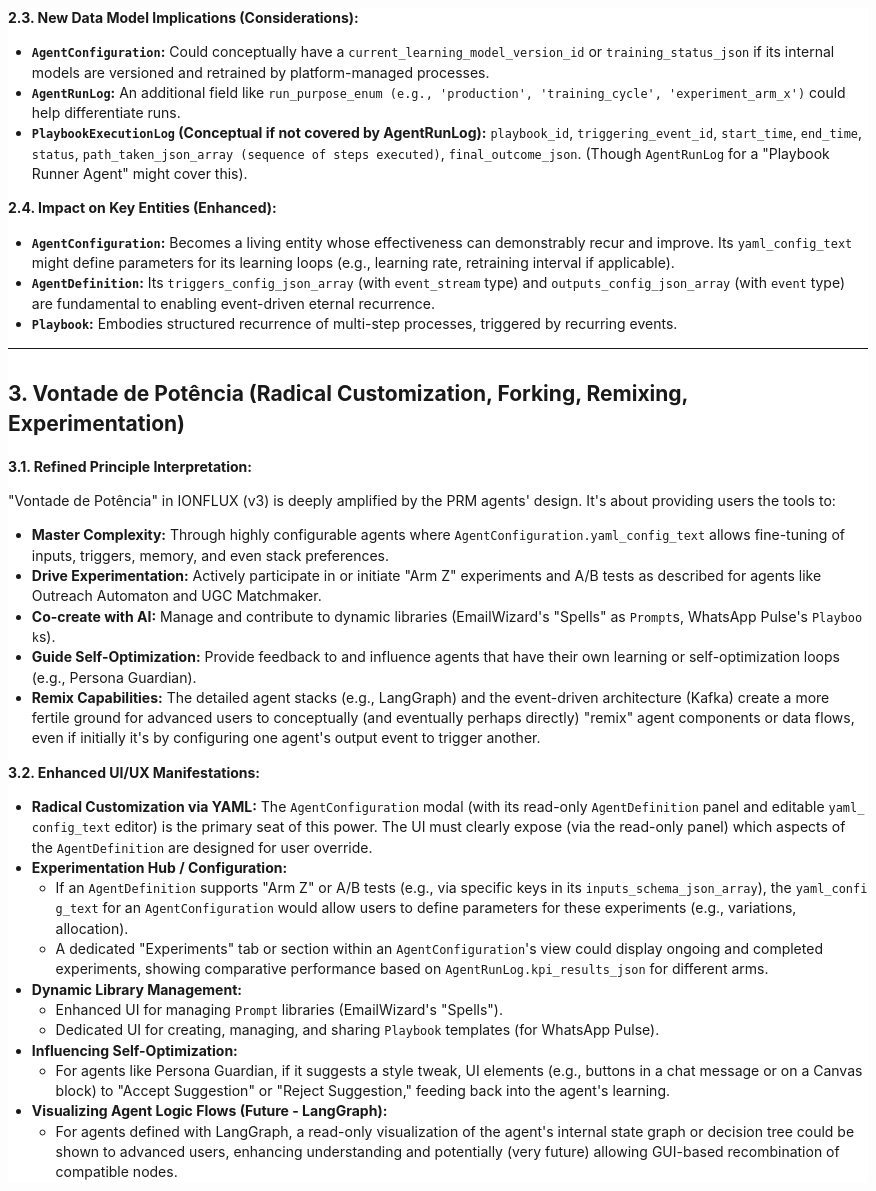 **2.3. New Data Model Implications (Considerations):**

*   **`AgentConfiguration`:** Could conceptually have a `current_learning_model_version_id` or `training_status_json` if its internal models are versioned and retrained by platform-managed processes.
*   **`AgentRunLog`:** An additional field like `run_purpose_enum (e.g., 'production', 'training_cycle', 'experiment_arm_x')` could help differentiate runs.
*   **`PlaybookExecutionLog` (Conceptual if not covered by AgentRunLog):** `playbook_id`, `triggering_event_id`, `start_time`, `end_time`, `status`, `path_taken_json_array (sequence of steps executed)`, `final_outcome_json`. (Though `AgentRunLog` for a "Playbook Runner Agent" might cover this).

**2.4. Impact on Key Entities (Enhanced):**

*   **`AgentConfiguration`:** Becomes a living entity whose effectiveness can demonstrably recur and improve. Its `yaml_config_text` might define parameters for its learning loops (e.g., learning rate, retraining interval if applicable).
*   **`AgentDefinition`:** Its `triggers_config_json_array` (with `event_stream` type) and `outputs_config_json_array` (with `event` type) are fundamental to enabling event-driven eternal recurrence.
*   **`Playbook`:** Embodies structured recurrence of multi-step processes, triggered by recurring events.

---

## 3. Vontade de Potência (Radical Customization, Forking, Remixing, Experimentation)

**3.1. Refined Principle Interpretation:**

"Vontade de Potência" in IONFLUX (v3) is deeply amplified by the PRM agents' design. It's about providing users the tools to:
*   **Master Complexity:** Through highly configurable agents where `AgentConfiguration.yaml_config_text` allows fine-tuning of inputs, triggers, memory, and even stack preferences.
*   **Drive Experimentation:** Actively participate in or initiate "Arm Z" experiments and A/B tests as described for agents like Outreach Automaton and UGC Matchmaker.
*   **Co-create with AI:** Manage and contribute to dynamic libraries (EmailWizard's "Spells" as `Prompt`s, WhatsApp Pulse's `Playbook`s).
*   **Guide Self-Optimization:** Provide feedback to and influence agents that have their own learning or self-optimization loops (e.g., Persona Guardian).
*   **Remix Capabilities:** The detailed agent stacks (e.g., LangGraph) and the event-driven architecture (Kafka) create a more fertile ground for advanced users to conceptually (and eventually perhaps directly) "remix" agent components or data flows, even if initially it's by configuring one agent's output event to trigger another.

**3.2. Enhanced UI/UX Manifestations:**

*   **Radical Customization via YAML:** The `AgentConfiguration` modal (with its read-only `AgentDefinition` panel and editable `yaml_config_text` editor) is the primary seat of this power. The UI must clearly expose (via the read-only panel) which aspects of the `AgentDefinition` are designed for user override.
*   **Experimentation Hub / Configuration:**
    *   If an `AgentDefinition` supports "Arm Z" or A/B tests (e.g., via specific keys in its `inputs_schema_json_array`), the `yaml_config_text` for an `AgentConfiguration` would allow users to define parameters for these experiments (e.g., variations, allocation).
    *   A dedicated "Experiments" tab or section within an `AgentConfiguration`'s view could display ongoing and completed experiments, showing comparative performance based on `AgentRunLog.kpi_results_json` for different arms.
*   **Dynamic Library Management:**
    *   Enhanced UI for managing `Prompt` libraries (EmailWizard's "Spells").
    *   Dedicated UI for creating, managing, and sharing `Playbook` templates (for WhatsApp Pulse).
*   **Influencing Self-Optimization:**
    *   For agents like Persona Guardian, if it suggests a style tweak, UI elements (e.g., buttons in a chat message or on a Canvas block) to "Accept Suggestion" or "Reject Suggestion," feeding back into the agent's learning.
*   **Visualizing Agent Logic Flows (Future - LangGraph):**
    *   For agents defined with LangGraph, a read-only visualization of the agent's internal state graph or decision tree could be shown to advanced users, enhancing understanding and potentially (very future) allowing GUI-based recombination of compatible nodes.